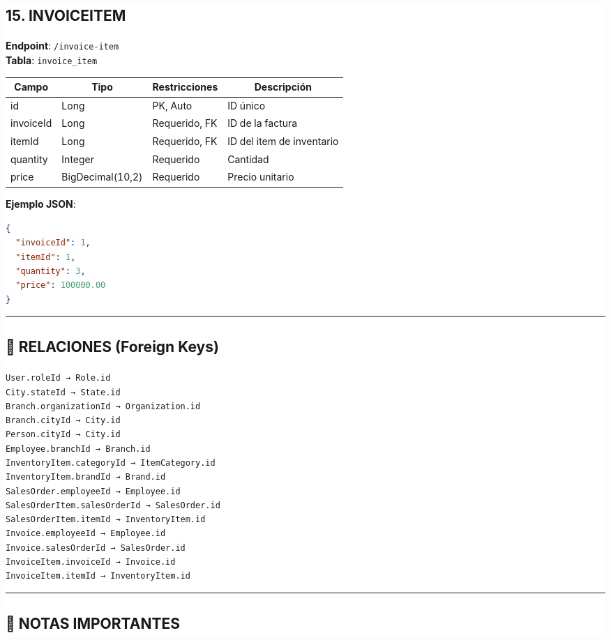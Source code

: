 ## 15. INVOICEITEM
**Endpoint**: `/invoice-item`  
**Tabla**: `invoice_item`

| Campo | Tipo | Restricciones | Descripción |
|-------|------|---------------|-------------|
| id | Long | PK, Auto | ID único |
| invoiceId | Long | Requerido, FK | ID de la factura |
| itemId | Long | Requerido, FK | ID del item de inventario |
| quantity | Integer | Requerido | Cantidad |
| price | BigDecimal(10,2) | Requerido | Precio unitario |

**Ejemplo JSON**:
```json
{
  "invoiceId": 1,
  "itemId": 1,
  "quantity": 3,
  "price": 100000.00
}
```

---

## 🔑 RELACIONES (Foreign Keys)

```
User.roleId → Role.id
City.stateId → State.id
Branch.organizationId → Organization.id
Branch.cityId → City.id
Person.cityId → City.id
Employee.branchId → Branch.id
InventoryItem.categoryId → ItemCategory.id
InventoryItem.brandId → Brand.id
SalesOrder.employeeId → Employee.id
SalesOrderItem.salesOrderId → SalesOrder.id
SalesOrderItem.itemId → InventoryItem.id
Invoice.employeeId → Employee.id
Invoice.salesOrderId → SalesOrder.id
InvoiceItem.invoiceId → Invoice.id
InvoiceItem.itemId → InventoryItem.id
```

---

## 📝 NOTAS IMPORTANTES
